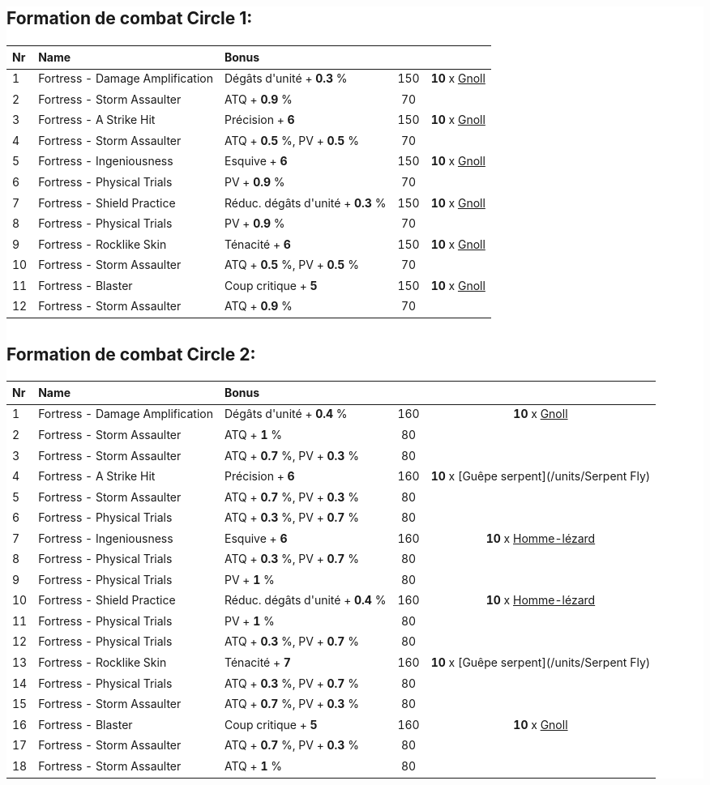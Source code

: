 ## Formation de combat Circle 1:

  |  Nr  |         Name        |  Bonus  | <i class="fas fa-flask"/>  |  <i class="fab fa-optin-monster"/> |
  |:-----|:--------------------|:---------|:-----------------:|:----------------:|
  | 1 | Fortress - Damage Amplification | Dégâts d'unité + **0.3** % | 150 |  **10** x [Gnoll](/units/Gnoll) |
  | 2 | Fortress - Storm Assaulter | ATQ + **0.9** % | 70 |   |
  | 3 | Fortress - A Strike Hit | Précision + **6**  | 150 |  **10** x [Gnoll](/units/Gnoll) |
  | 4 | Fortress - Storm Assaulter | ATQ + **0.5** %, PV + **0.5** % | 70 |   |
  | 5 | Fortress - Ingeniousness | Esquive + **6**  | 150 |  **10** x [Gnoll](/units/Gnoll) |
  | 6 | Fortress - Physical Trials | PV + **0.9** % | 70 |   |
  | 7 | Fortress - Shield Practice | Réduc. dégâts d'unité + **0.3** % | 150 |  **10** x [Gnoll](/units/Gnoll) |
  | 8 | Fortress - Physical Trials | PV + **0.9** % | 70 |   |
  | 9 | Fortress - Rocklike Skin | Ténacité + **6**  | 150 |  **10** x [Gnoll](/units/Gnoll) |
  | 10 | Fortress - Storm Assaulter | ATQ + **0.5** %, PV + **0.5** % | 70 |   |
  | 11 | Fortress - Blaster | Coup critique + **5**  | 150 |  **10** x [Gnoll](/units/Gnoll) |
  | 12 | Fortress - Storm Assaulter | ATQ + **0.9** % | 70 |   |
  


## Formation de combat Circle 2:

  |  Nr  |         Name        |  Bonus  | <i class="fas fa-flask"/>  |  <i class="fab fa-optin-monster"/> |
  |:-----|:--------------------|:---------|:-----------------:|:----------------:|
  | 1 | Fortress - Damage Amplification | Dégâts d'unité + **0.4** % | 160 |  **10** x [Gnoll](/units/Gnoll) |
  | 2 | Fortress - Storm Assaulter | ATQ + **1** % | 80 |   |
  | 3 | Fortress - Storm Assaulter | ATQ + **0.7** %, PV + **0.3** % | 80 |   |
  | 4 | Fortress - A Strike Hit | Précision + **6**  | 160 |  **10** x [Guêpe serpent](/units/Serpent Fly) |
  | 5 | Fortress - Storm Assaulter | ATQ + **0.7** %, PV + **0.3** % | 80 |   |
  | 6 | Fortress - Physical Trials | ATQ + **0.3** %, PV + **0.7** % | 80 |   |
  | 7 | Fortress - Ingeniousness | Esquive + **6**  | 160 |  **10** x [Homme-lézard](/units/Lizardman) |
  | 8 | Fortress - Physical Trials | ATQ + **0.3** %, PV + **0.7** % | 80 |   |
  | 9 | Fortress - Physical Trials | PV + **1** % | 80 |   |
  | 10 | Fortress - Shield Practice | Réduc. dégâts d'unité + **0.4** % | 160 |  **10** x [Homme-lézard](/units/Lizardman) |
  | 11 | Fortress - Physical Trials | PV + **1** % | 80 |   |
  | 12 | Fortress - Physical Trials | ATQ + **0.3** %, PV + **0.7** % | 80 |   |
  | 13 | Fortress - Rocklike Skin | Ténacité + **7**  | 160 |  **10** x [Guêpe serpent](/units/Serpent Fly) |
  | 14 | Fortress - Physical Trials | ATQ + **0.3** %, PV + **0.7** % | 80 |   |
  | 15 | Fortress - Storm Assaulter | ATQ + **0.7** %, PV + **0.3** % | 80 |   |
  | 16 | Fortress - Blaster | Coup critique + **5**  | 160 |  **10** x [Gnoll](/units/Gnoll) |
  | 17 | Fortress - Storm Assaulter | ATQ + **0.7** %, PV + **0.3** % | 80 |   |
  | 18 | Fortress - Storm Assaulter | ATQ + **1** % | 80 |   |
  